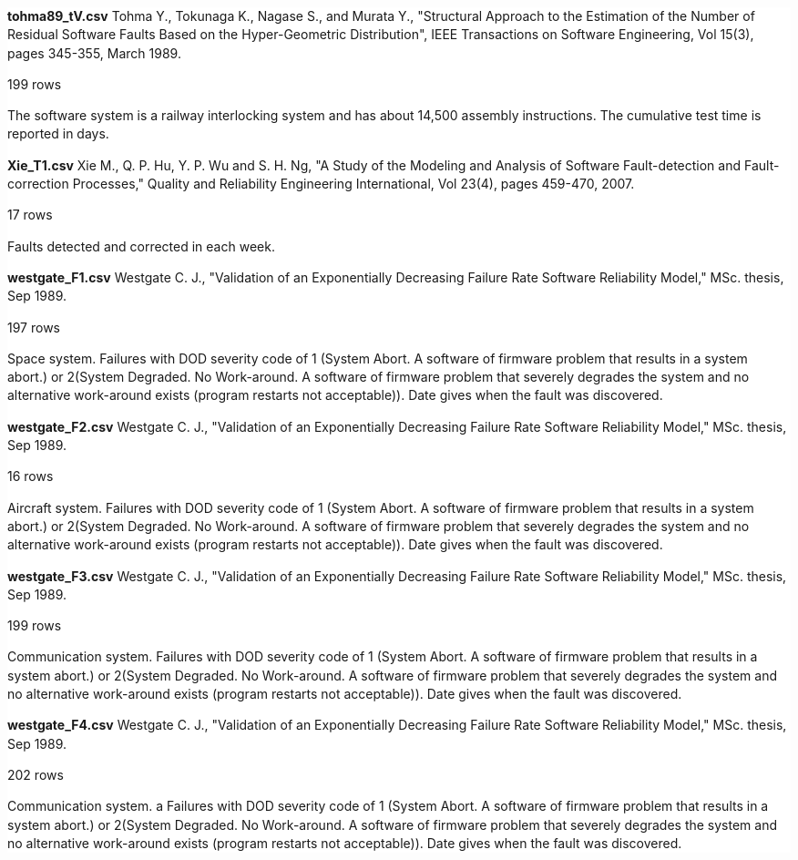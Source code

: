 **tohma89_tV.csv**
Tohma Y., Tokunaga K., Nagase S., and Murata Y., "Structural Approach to the Estimation of the Number of Residual Software Faults Based on the Hyper-Geometric Distribution", IEEE Transactions on Software Engineering, Vol 15(3), pages 345-355, March 1989.

199 rows

The software system is a railway interlocking system and has about 14,500 assembly instructions. The cumulative test time is reported in days.

**Xie_T1.csv**
Xie M., Q. P. Hu, Y. P. Wu and S. H. Ng, "A Study of the Modeling and Analysis of Software Fault-detection and Fault-correction Processes," Quality and Reliability Engineering International, Vol 23(4), pages 459-470, 2007.

17 rows

Faults detected and corrected in each week.

**westgate_F1.csv**
Westgate C. J., "Validation of an Exponentially Decreasing Failure Rate Software Reliability Model," MSc. thesis, Sep 1989.

197 rows

Space system.  Failures with DOD severity code of 1 (System Abort. A software of firmware problem that results in a system abort.) or 2(System Degraded. No Work-around. A software of firmware problem that severely degrades the system and no alternative work-around exists (program restarts not acceptable)).  Date gives when the fault was discovered.

**westgate_F2.csv**
Westgate C. J., "Validation of an Exponentially Decreasing Failure Rate Software Reliability Model," MSc. thesis, Sep 1989.

16 rows

Aircraft system.  Failures with DOD severity code of 1 (System Abort. A software of firmware problem that results in a system abort.) or 2(System Degraded. No Work-around. A software of firmware problem that severely degrades the system and no alternative work-around exists (program restarts not acceptable)).  Date gives when the fault was discovered.

**westgate_F3.csv**
Westgate C. J., "Validation of an Exponentially Decreasing Failure Rate Software Reliability Model," MSc. thesis, Sep 1989.

199 rows

Communication system.  Failures with DOD severity code of 1 (System Abort. A software of firmware problem that results in a system abort.) or 2(System Degraded. No Work-around. A software of firmware problem that severely degrades the system and no alternative work-around exists (program restarts not acceptable)).  Date gives when the fault was discovered.

**westgate_F4.csv**
Westgate C. J., "Validation of an Exponentially Decreasing Failure Rate Software Reliability Model," MSc. thesis, Sep 1989.

202 rows

Communication system. a Failures with DOD severity code of 1 (System Abort. A software of firmware problem that results in a system abort.) or 2(System Degraded. No Work-around. A software of firmware problem that severely degrades the system and no alternative work-around exists (program restarts not acceptable)).  Date gives when the fault was discovered.
